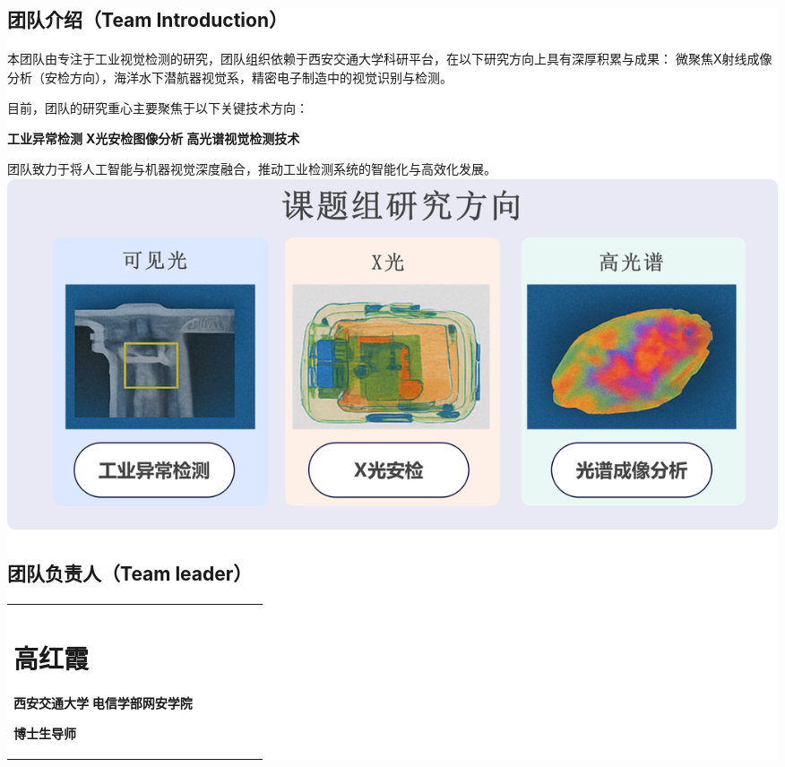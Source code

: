 
## 团队介绍（Team Introduction）
本团队由专注于工业视觉检测的研究，团队组织依赖于西安交通大学科研平台，在以下研究方向上具有深厚积累与成果：
微聚焦X射线成像分析（安检方向），海洋水下潜航器视觉系，精密电子制造中的视觉识别与检测。

目前，团队的研究重心主要聚焦于以下关键技术方向：

**工业异常检测**    **X光安检图像分析**    **高光谱视觉检测技术**

团队致力于将人工智能与机器视觉深度融合，推动工业检测系统的智能化与高效化发展。
  <img src="/task.png" width="100%"> 

## 团队负责人（Team leader）
<table border="0">
  <tr>
    <td width="75%">
      <h1>高红霞</h1>
      <p><b>西安交通大学 电信学部网安学院</b></p>
      <p><b>博士生导师</b></p>
    </td>
    <td width="25%">